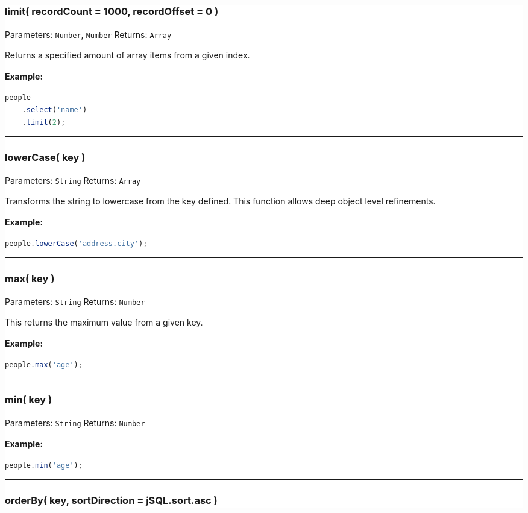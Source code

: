 
### limit( recordCount = 1000, recordOffset = 0 )

Parameters: `Number`, `Number` Returns: `Array`

Returns a specified amount of array items from a given index.

**Example:**

```javascript
people
    .select('name')
    .limit(2);
```

---

### lowerCase( key )

Parameters: `String` Returns: `Array`

Transforms the string to lowercase from the key defined. This function allows deep object level
refinements.

**Example:**

```javascript
people.lowerCase('address.city');
```

---

### max( key )

Parameters: `String` Returns: `Number`

This returns the maximum value from a given key.

**Example:**

```javascript
people.max('age');
```

---

### min( key )

Parameters: `String` Returns: `Number`

**Example:**

```javascript
people.min('age');
```

---

### orderBy( key, sortDirection = jSQL.sort.asc )
